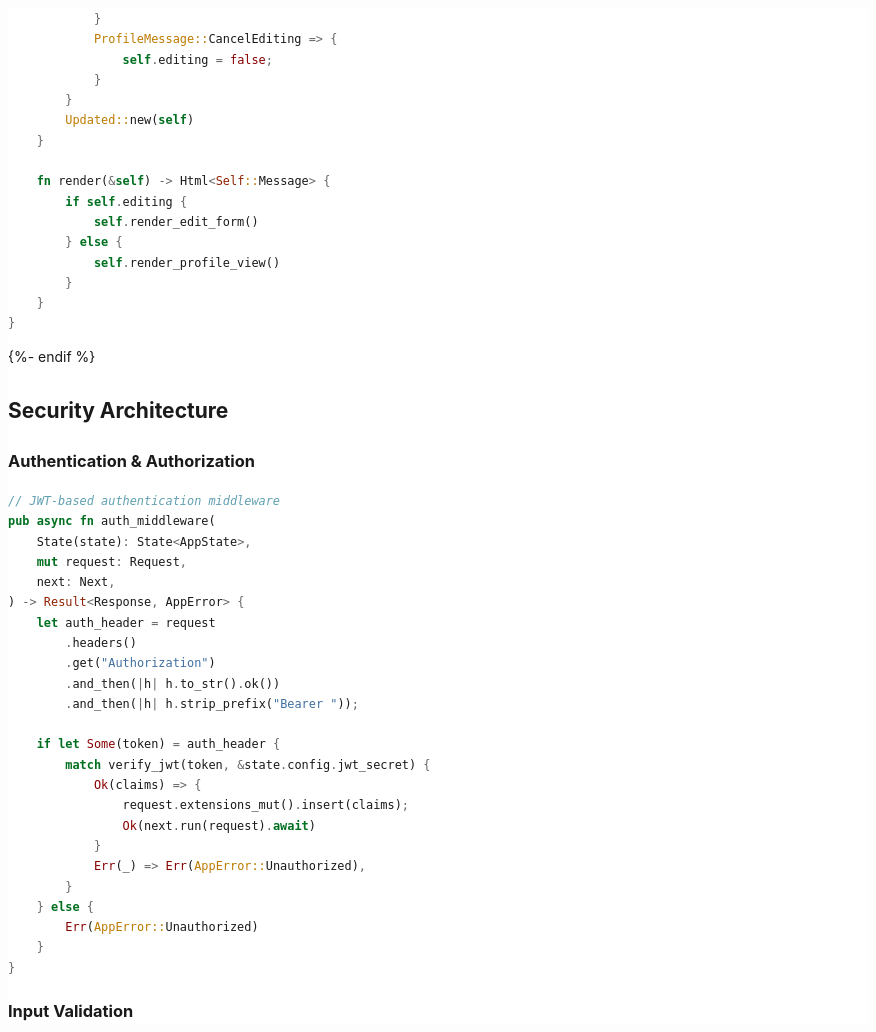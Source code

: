 ```rust
            }
            ProfileMessage::CancelEditing => {
                self.editing = false;
            }
        }
        Updated::new(self)
    }
    
    fn render(&self) -> Html<Self::Message> {
        if self.editing {
            self.render_edit_form()
        } else {
            self.render_profile_view()
        }
    }
}
```
{%- endif %}

## Security Architecture

### Authentication & Authorization

```rust
// JWT-based authentication middleware
pub async fn auth_middleware(
    State(state): State<AppState>,
    mut request: Request,
    next: Next,
) -> Result<Response, AppError> {
    let auth_header = request
        .headers()
        .get("Authorization")
        .and_then(|h| h.to_str().ok())
        .and_then(|h| h.strip_prefix("Bearer "));
    
    if let Some(token) = auth_header {
        match verify_jwt(token, &state.config.jwt_secret) {
            Ok(claims) => {
                request.extensions_mut().insert(claims);
                Ok(next.run(request).await)
            }
            Err(_) => Err(AppError::Unauthorized),
        }
    } else {
        Err(AppError::Unauthorized)
    }
}
```

### Input Validation
